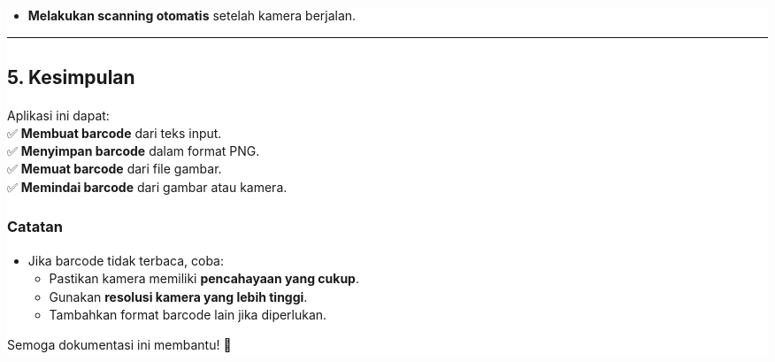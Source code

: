 </span></code></div></div></pre><ul data-start="6776" data-end="6836"><li data-start="6776" data-end="6836"><strong data-start="6778" data-end="6809">Melakukan scanning otomatis</strong> setelah kamera berjalan.</li></ul><hr data-start="6838" data-end="6841"><h2 data-start="6843" data-end="6865"><strong data-start="6846" data-end="6863">5. Kesimpulan</strong></h2><p data-start="6866" data-end="7063">Aplikasi ini dapat:<br data-start="6885" data-end="6888">✅ <strong data-start="6890" data-end="6909">Membuat barcode</strong> dari teks input.<br data-start="6926" data-end="6929">✅ <strong data-start="6931" data-end="6952">Menyimpan barcode</strong> dalam format PNG.<br data-start="6970" data-end="6973">✅ <strong data-start="6975" data-end="6993">Memuat barcode</strong> dari file gambar.<br data-start="7011" data-end="7014">✅ <strong data-start="7016" data-end="7036">Memindai barcode</strong> dari gambar atau kamera.</p><h3 data-start="7065" data-end="7082"><strong data-start="7069" data-end="7080">Catatan</strong></h3><ul data-start="7083" data-end="7285"><li data-start="7083" data-end="7285">Jika barcode tidak terbaca, coba:<ul data-start="7123" data-end="7285"><li data-start="7123" data-end="7179">Pastikan kamera memiliki <strong data-start="7150" data-end="7176">pencahayaan yang cukup</strong>.</li><li data-start="7182" data-end="7232">Gunakan <strong data-start="7192" data-end="7229">resolusi kamera yang lebih tinggi</strong>.</li><li data-start="7235" data-end="7285">Tambahkan format barcode lain jika diperlukan.</li></ul></li></ul><p data-start="7287" data-end="7322" data-is-last-node="" data-is-only-node="">Semoga dokumentasi ini membantu! 🚀</p></div>
